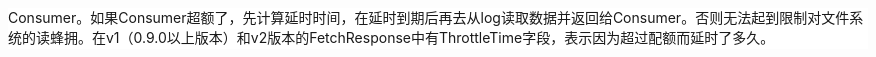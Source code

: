 Consumer。如果Consumer超额了，先计算延时时间，在延时到期后再去从log读取数据并返回给Consumer。否则无法起到限制对文件系统的读蜂拥。在v1（0.9.0以上版本）和v2版本的FetchResponse中有ThrottleTime字段，表示因为超过配额而延时了多久。



